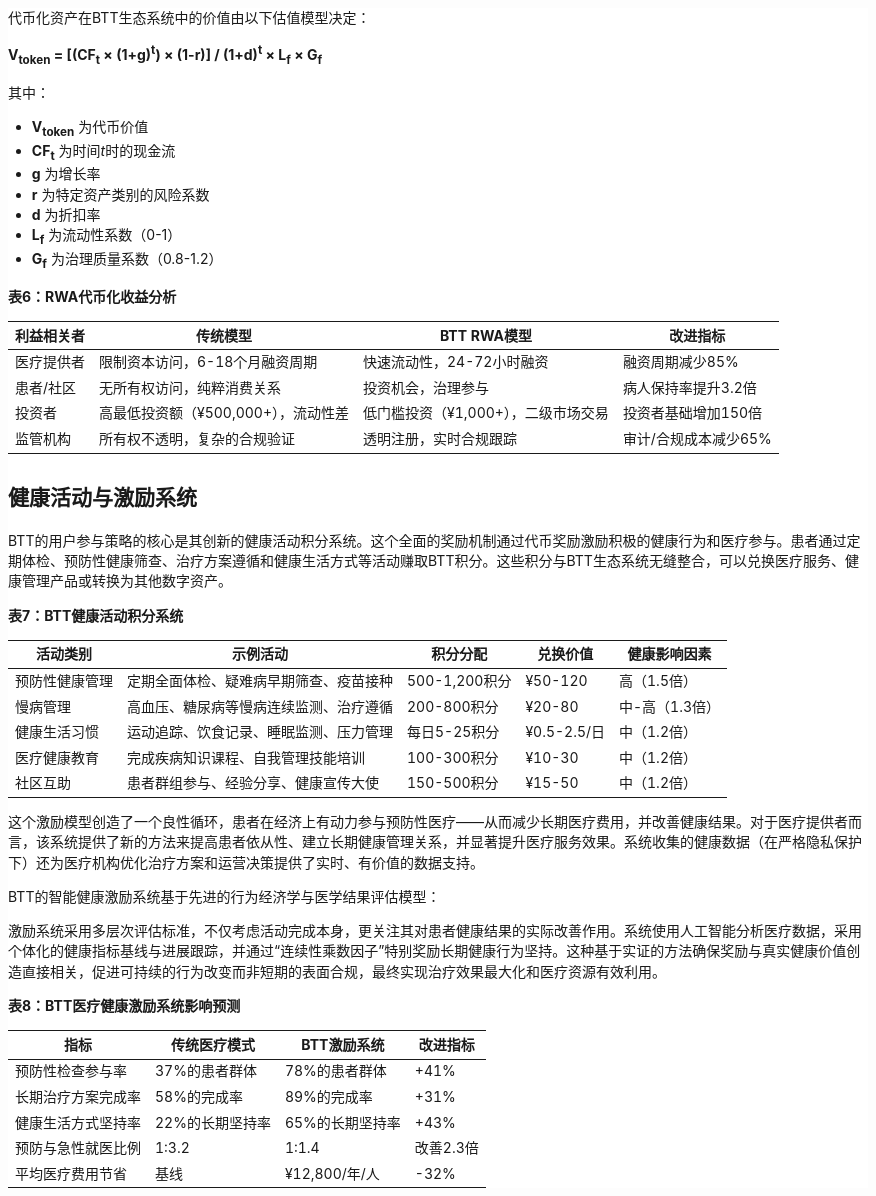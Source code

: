 代币化资产在BTT生态系统中的价值由以下估值模型决定：

**V<sub>token</sub> = [(CF<sub>t</sub> × (1+g)<sup>t</sup>) × (1-r)] / (1+d)<sup>t</sup> × L<sub>f</sub> × G<sub>f</sub>**

其中：
- **V<sub>token</sub>** 为代币价值
- **CF<sub>t</sub>** 为时间*t*时的现金流
- **g** 为增长率
- **r** 为特定资产类别的风险系数
- **d** 为折扣率
- **L<sub>f</sub>** 为流动性系数（0-1）
- **G<sub>f</sub>** 为治理质量系数（0.8-1.2）

**表6：RWA代币化收益分析**

| 利益相关者      | 传统模型  | BTT RWA模型   | 改进指标       |
|-----------------|-----------|---------------|----------------|
| 医疗提供者      | 限制资本访问，6-18个月融资周期 | 快速流动性，24-72小时融资 | 融资周期减少85% |
| 患者/社区       | 无所有权访问，纯粹消费关系   | 投资机会，治理参与    | 病人保持率提升3.2倍 |
| 投资者          | 高最低投资额（¥500,000+），流动性差 | 低门槛投资（¥1,000+），二级市场交易 | 投资者基础增加150倍 |
| 监管机构        | 所有权不透明，复杂的合规验证 | 透明注册，实时合规跟踪  | 审计/合规成本减少65% |

## 健康活动与激励系统

BTT的用户参与策略的核心是其创新的健康活动积分系统。这个全面的奖励机制通过代币奖励激励积极的健康行为和医疗参与。患者通过定期体检、预防性健康筛查、治疗方案遵循和健康生活方式等活动赚取BTT积分。这些积分与BTT生态系统无缝整合，可以兑换医疗服务、健康管理产品或转换为其他数字资产。

**表7：BTT健康活动积分系统**

| 活动类别       | 示例活动                            | 积分分配    | 兑换价值        | 健康影响因素    |
|----------------|-----------------------------------|------------|-----------------|------------------|
| 预防性健康管理 | 定期全面体检、疑难病早期筛查、疫苗接种 | 500-1,200积分 | ¥50-120        | 高（1.5倍）      |
| 慢病管理       | 高血压、糖尿病等慢病连续监测、治疗遵循 | 200-800积分  | ¥20-80         | 中-高（1.3倍）  |
| 健康生活习惯   | 运动追踪、饮食记录、睡眠监测、压力管理 | 每日5-25积分  | ¥0.5-2.5/日    | 中（1.2倍）      |
| 医疗健康教育   | 完成疾病知识课程、自我管理技能培训   | 100-300积分  | ¥10-30         | 中（1.2倍）      |
| 社区互助       | 患者群组参与、经验分享、健康宣传大使 | 150-500积分  | ¥15-50         | 中（1.2倍）      |

这个激励模型创造了一个良性循环，患者在经济上有动力参与预防性医疗——从而减少长期医疗费用，并改善健康结果。对于医疗提供者而言，该系统提供了新的方法来提高患者依从性、建立长期健康管理关系，并显著提升医疗服务效果。系统收集的健康数据（在严格隐私保护下）还为医疗机构优化治疗方案和运营决策提供了实时、有价值的数据支持。

BTT的智能健康激励系统基于先进的行为经济学与医学结果评估模型：

激励系统采用多层次评估标准，不仅考虑活动完成本身，更关注其对患者健康结果的实际改善作用。系统使用人工智能分析医疗数据，采用个体化的健康指标基线与进展跟踪，并通过“连续性乘数因子”特别奖励长期健康行为坚持。这种基于实证的方法确保奖励与真实健康价值创造直接相关，促进可持续的行为改变而非短期的表面合规，最终实现治疗效果最大化和医疗资源有效利用。

**表8：BTT医疗健康激励系统影响预测**

| 指标                | 传统医疗模式   | BTT激励系统    | 改进指标      |
|--------------------|-----------------|-----------------|---------------|
| 预防性检查参与率 | 37%的患者群体  | 78%的患者群体   | +41%          |
| 长期治疗方案完成率 | 58%的完成率    | 89%的完成率     | +31%          |
| 健康生活方式坚持率 | 22%的长期坚持率 | 65%的长期坚持率  | +43%          |
| 预防与急性就医比例 | 1:3.2        | 1:1.4         | 改善2.3倍     |
| 平均医疗费用节省   | 基线         | ¥12,800/年/人     | -32%          |
